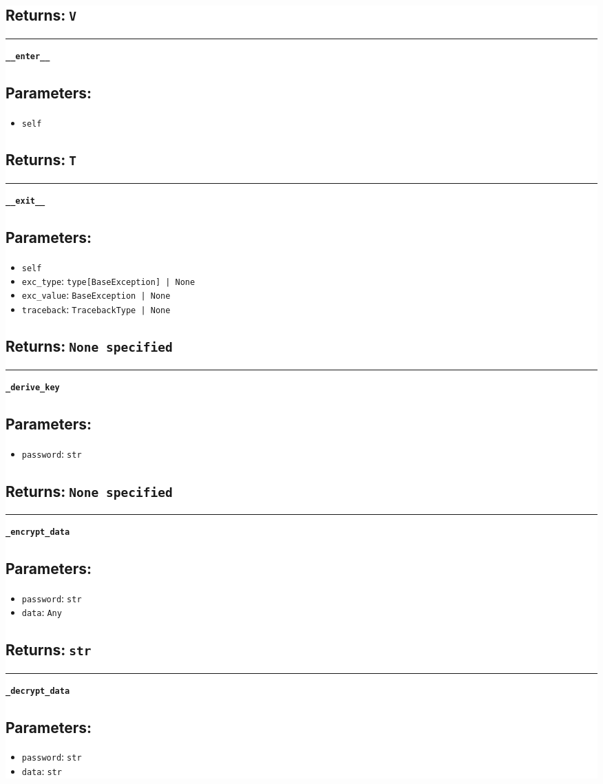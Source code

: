 ## **Returns:** `V`

---

**`__enter__`**

## **Parameters:**
- `self`

## **Returns:** `T`

---

**`__exit__`**

## **Parameters:**
- `self`
- `exc_type`: `type[BaseException] | None`
- `exc_value`: `BaseException | None`
- `traceback`: `TracebackType | None`

## **Returns:** `None specified`

---

**`_derive_key`**

## **Parameters:**
- `password`: `str`

## **Returns:** `None specified`

---

**`_encrypt_data`**

## **Parameters:**
- `password`: `str`
- `data`: `Any`

## **Returns:** `str`

---

**`_decrypt_data`**

## **Parameters:**
- `password`: `str`
- `data`: `str`
